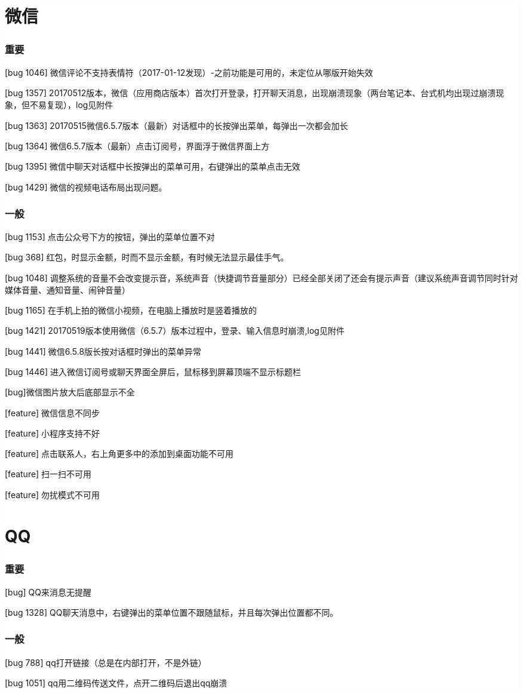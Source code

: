 # 微信

### 重要

[bug 1046] 微信评论不支持表情符（2017-01-12发现）-之前功能是可用的，未定位从哪版开始失效

[bug 1357] 20170512版本，微信（应用商店版本）首次打开登录，打开聊天消息，出现崩溃现象（两台笔记本、台式机均出现过崩溃现象，但不易复现），log见附件

[bug 1363] 20170515微信6.5.7版本（最新）对话框中的长按弹出菜单，每弹出一次都会加长

[bug 1364] 微信6.5.7版本（最新）点击订阅号，界面浮于微信界面上方

[bug 1395] 微信中聊天对话框中长按弹出的菜单可用，右键弹出的菜单点击无效

[bug 1429] 微信的视频电话布局出现问题。

### 一般

[bug 1153] 点击公众号下方的按钮，弹出的菜单位置不对

[bug 368] 红包，时显示金额，时而不显示金额，有时候无法显示最佳手气。

[bug 1048] 调整系统的音量不会改变提示音，系统声音（快捷调节音量部分）已经全部关闭了还会有提示声音（建议系统声音调节同时针对媒体音量、通知音量、闹钟音量）

[bug 1165] 在手机上拍的微信小视频，在电脑上播放时是竖着播放的

[bug 1421] 20170519版本使用微信（6.5.7）版本过程中，登录、输入信息时崩溃,log见附件

[bug 1441] 微信6.5.8版长按对话框时弹出的菜单异常

[bug 1446] 进入微信订阅号或聊天界面全屏后，鼠标移到屏幕顶端不显示标题栏

[bug]微信图片放大后底部显示不全

[feature] 微信信息不同步

[feature] 小程序支持不好

[feature] 点击联系人，右上角更多中的添加到桌面功能不可用

[feature] 扫一扫不可用

[feature] 勿扰模式不可用

# QQ

### 重要

[bug] QQ来消息无提醒

[bug 1328] QQ聊天消息中，右键弹出的菜单位置不跟随鼠标，并且每次弹出位置都不同。

### 一般

[bug 788] qq打开链接（总是在内部打开，不是外链）

[bug 1051] qq用二维码传送文件，点开二维码后退出qq崩溃
